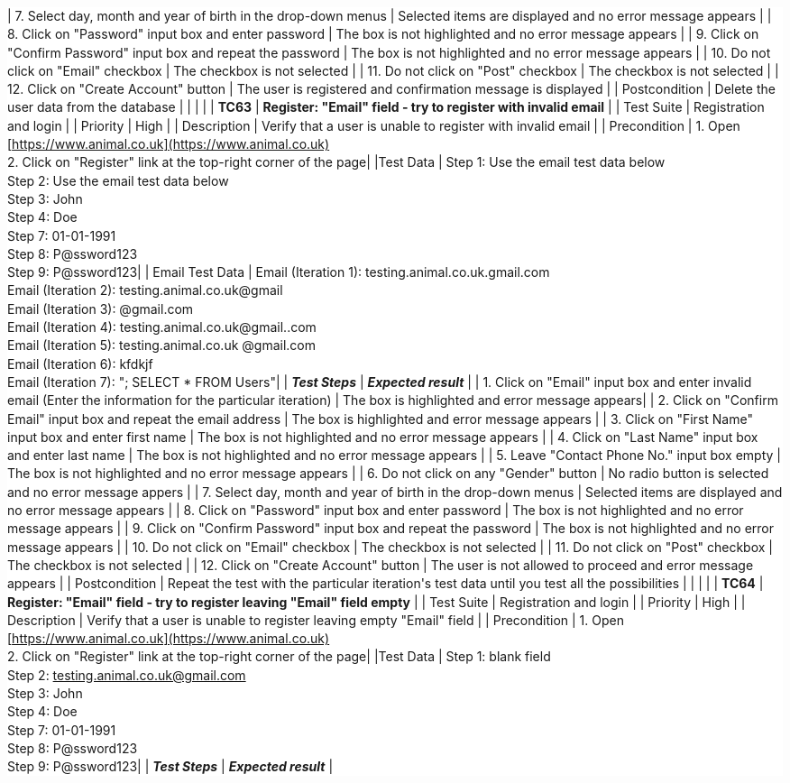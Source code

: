 | 7.  Select day, month and year of birth in the drop-down menus | Selected items are displayed and no error message appears    |
| 8. Click on "Password" input box and enter password | The box is not highlighted and no error message appears                 |
| 9. Click on "Confirm Password" input box and repeat the password | The box is not highlighted and no error message appears    |
| 10. Do not click on "Email" checkbox | The checkbox is not selected                                                           |
| 11. Do not click on "Post" checkbox | The checkbox is not selected                                                            |
| 12. Click on "Create Account" button | The user is registered and confirmation message is displayed                           |
| Postcondition          | Delete the user data from the database                                                               |
|                        |                                                                                                      |
| **TC63**               | **Register: "Email" field - try to register with invalid email**                                     |
| Test Suite             | Registration and login                                                                               |
| Priority               | High                                                                                                 |
| Description            | Verify that a user is unable to register with invalid email                                          |
| Precondition           | 1. Open [https://www.animal.co.uk](https://www.animal.co.uk)<br>2. Click on "Register" link at the top-right corner of the page|
|Test Data               | Step 1: Use the email test data below<br>Step 2: Use the email test data below<br>Step 3: John<br>Step 4: Doe<br>Step 7: 01-01-1991<br>Step 8: P@ssword123<br>Step 9: P@ssword123|
| Email Test Data        | Email (Iteration 1): testing.animal.co.uk.gmail.com<br>Email (Iteration 2): testing.animal.co.uk@gmail<br>Email (Iteration 3): @gmail.com<br>Email (Iteration 4): testing.animal.co.uk@gmail..com<br>Email (Iteration 5): testing.animal.co.uk @gmail.com<br>Email (Iteration 6): kfdkjf<br>Email (Iteration 7): "; SELECT * FROM Users"|
| _**Test Steps**_       | _**Expected result**_                                                                                |
| 1. Click on "Email" input box and enter invalid email (Enter the information for the particular iteration) | The box is highlighted and error message appears|
| 2. Click on "Confirm Email" input box and repeat the еmail address | The box is highlighted and error message appears         |
| 3. Click on "First Name" input box and enter first name | The box is not highlighted and no error message appears             |
| 4. Click on "Last Name" input box and enter last name | The box is not highlighted and no error message appears               |
| 5. Leave "Contact Phone No." input box empty | The box is not highlighted and no error message appears                        |
| 6. Do not click on any "Gender" button | No radio button is selected and no error message appers                              |
| 7.  Select day, month and year of birth in the drop-down menus | Selected items are displayed and no error message appears    |
| 8. Click on "Password" input box and enter password | The box is not highlighted and no error message appears                 |
| 9. Click on "Confirm Password" input box and repeat the password | The box is not highlighted and no error message appears    |
| 10. Do not click on "Email" checkbox | The checkbox is not selected                                                           |
| 11. Do not click on "Post" checkbox | The checkbox is not selected                                                            |
| 12. Click on "Create Account" button | The user is not allowed to proceed and error message appears                           |
| Postcondition          | Repeat the test with the particular iteration's test data until you test all the possibilities       |
|                        |                                                                                                      |
| **TC64**               | **Register: "Email" field - try to register leaving "Email" field empty**                            |
| Test Suite             | Registration and login                                                                               |
| Priority               | High                                                                                                 |
| Description            | Verify that a user is unable to register leaving empty "Email" field                                 |
| Precondition           | 1. Open [https://www.animal.co.uk](https://www.animal.co.uk)<br>2. Click on "Register" link at the top-right corner of the page|
|Test Data               | Step 1: blank field<br>Step 2: testing.animal.co.uk@gmail.com<br>Step 3: John<br>Step 4: Doe<br>Step 7: 01-01-1991<br>Step 8: P@ssword123<br>Step 9: P@ssword123|
| _**Test Steps**_       | _**Expected result**_                                                                                |